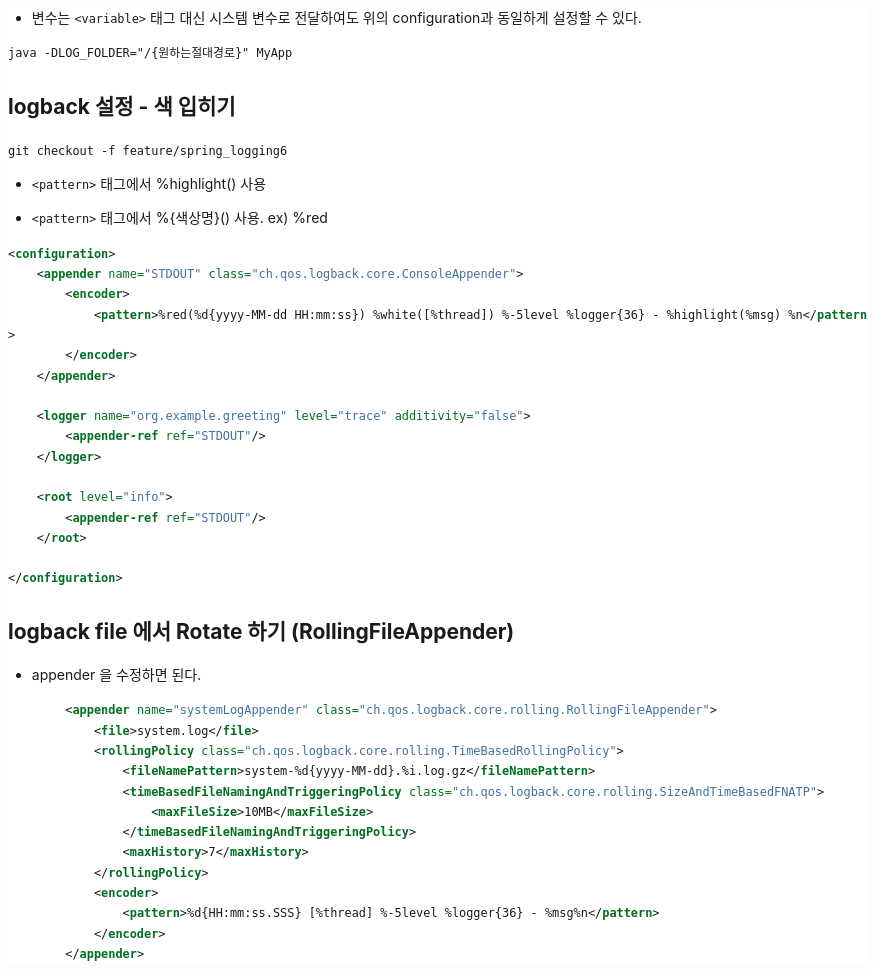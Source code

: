 - 변수는 `<variable>` 태그 대신 시스템 변수로 전달하여도 위의 configuration과 동일하게 설정할 수 있다.
    

```
java -DLOG_FOLDER="/{원하는절대경로}" MyApp
```

## logback 설정 - 색 입히기

`git checkout -f feature/spring_logging6`

- `<pattern>` 태그에서 %highlight() 사용
    
- `<pattern>` 태그에서 %{색상명}() 사용. ex) %red
    

```xml
<configuration>
    <appender name="STDOUT" class="ch.qos.logback.core.ConsoleAppender">
        <encoder>
            <pattern>%red(%d{yyyy-MM-dd HH:mm:ss}) %white([%thread]) %-5level %logger{36} - %highlight(%msg) %n</pattern>
        </encoder>
    </appender>

    <logger name="org.example.greeting" level="trace" additivity="false">
        <appender-ref ref="STDOUT"/>
    </logger>

    <root level="info">
        <appender-ref ref="STDOUT"/>
    </root>

</configuration>
```

## logback file 에서 Rotate 하기 (RollingFileAppender)

- appender 을 수정하면 된다.
    

```xml
        <appender name="systemLogAppender" class="ch.qos.logback.core.rolling.RollingFileAppender">
            <file>system.log</file>
            <rollingPolicy class="ch.qos.logback.core.rolling.TimeBasedRollingPolicy">
                <fileNamePattern>system-%d{yyyy-MM-dd}.%i.log.gz</fileNamePattern>
                <timeBasedFileNamingAndTriggeringPolicy class="ch.qos.logback.core.rolling.SizeAndTimeBasedFNATP">
                    <maxFileSize>10MB</maxFileSize>
                </timeBasedFileNamingAndTriggeringPolicy>
                <maxHistory>7</maxHistory>
            </rollingPolicy>
            <encoder>
                <pattern>%d{HH:mm:ss.SSS} [%thread] %-5level %logger{36} - %msg%n</pattern>
            </encoder>
        </appender>
```
